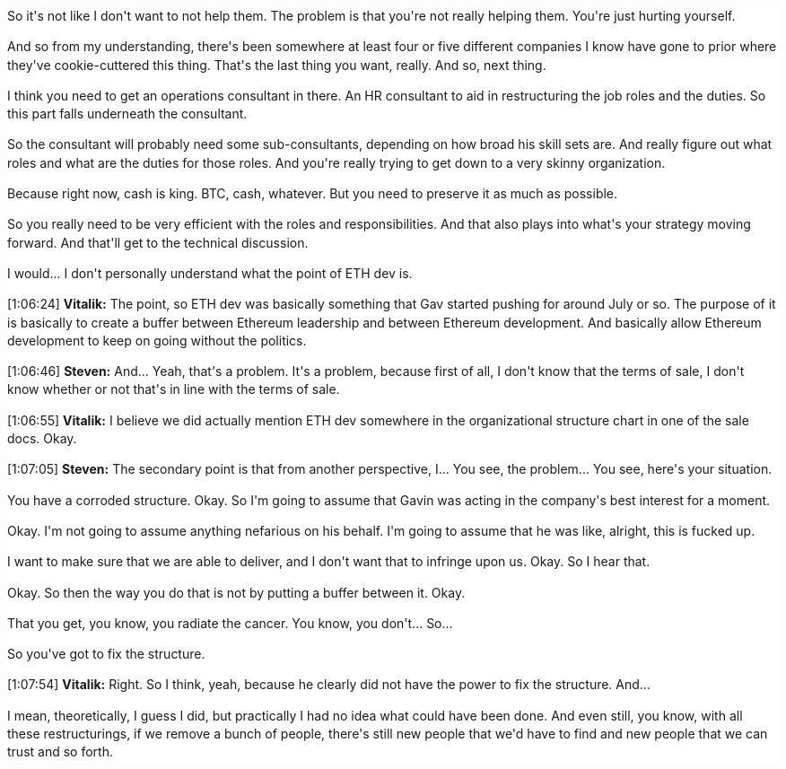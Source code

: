So it's not like I don't want to not help them. The problem is that you're not really helping them. You're just hurting yourself.

And so from my understanding, there's been somewhere at least four or five different companies I know have gone to prior where they've cookie-cuttered this thing. That's the last thing you want, really. And so, next thing.

I think you need to get an operations consultant in there. An HR consultant to aid in restructuring the job roles and the duties. So this part falls underneath the consultant.

So the consultant will probably need some sub-consultants, depending on how broad his skill sets are. And really figure out what roles and what are the duties for those roles. And you're really trying to get down to a very skinny organization.

Because right now, cash is king. BTC, cash, whatever. But you need to preserve it as much as possible.

So you really need to be very efficient with the roles and responsibilities. And that also plays into what's your strategy moving forward. And that'll get to the technical discussion.

I would... I don't personally understand what the point of ETH dev is.

[1:06:24] **Vitalik:**
The point, so ETH dev was basically something that Gav started pushing for around July or so. The purpose of it is basically to create a buffer between Ethereum leadership and between Ethereum development. And basically allow Ethereum development to keep on going without the politics.

[1:06:46] **Steven:**
And... Yeah, that's a problem. It's a problem, because first of all, I don't know that the terms of sale, I don't know whether or not that's in line with the terms of sale.

[1:06:55] **Vitalik:**
I believe we did actually mention ETH dev somewhere in the organizational structure chart in one of the sale docs. Okay.

[1:07:05] **Steven:**
The secondary point is that from another perspective, I... You see, the problem... You see, here's your situation.

You have a corroded structure. Okay. So I'm going to assume that Gavin was acting in the company's best interest for a moment.

Okay. I'm not going to assume anything nefarious on his behalf. I'm going to assume that he was like, alright, this is fucked up.

I want to make sure that we are able to deliver, and I don't want that to infringe upon us. Okay. So I hear that.

Okay. So then the way you do that is not by putting a buffer between it. Okay.

That you get, you know, you radiate the cancer. You know, you don't... So...

So you've got to fix the structure.

[1:07:54] **Vitalik:**
Right. So I think, yeah, because he clearly did not have the power to fix the structure. And...

I mean, theoretically, I guess I did, but practically I had no idea what could have been done. And even still, you know, with all these restructurings, if we remove a bunch of people, there's still new people that we'd have to find and new people that we can trust and so forth.
